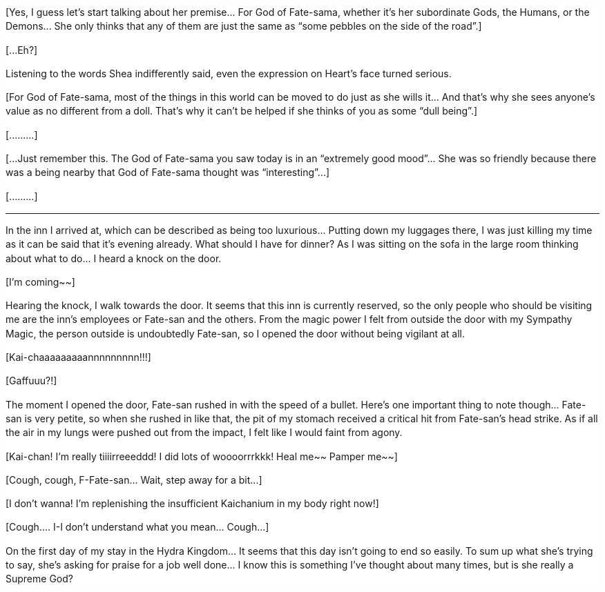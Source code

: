 [Yes, I guess let’s start talking about her premise... For God of Fate-sama,
whether it’s her subordinate Gods, the Humans, or the Demons... She only thinks
that any of them are just the same as “some pebbles on the side of the road”.]

[...Eh?]

Listening to the words Shea indifferently said, even the expression on Heart’s
face turned serious.

[For God of Fate-sama, most of the things in this world can be moved to do just
as she wills it... And that’s why she sees anyone’s value as no different from a
doll. That’s why it can’t be helped if she thinks of you as some “dull being”.]

[.........]

[...Just remember this. The God of Fate-sama you saw today is in an “extremely
good mood”... She was so friendly because there was a being nearby that God of
Fate-sama thought was “interesting”...]

[.........]

---

In the inn I arrived at, which can be described as being too luxurious...
Putting down my luggages there, I was just killing my time as it can be said
that it’s evening already. What should I have for dinner? As I was sitting on
the sofa in the large room thinking about what to do... I heard a knock on the
door.

[I’m coming\~\~]

Hearing the knock, I walk towards the door. It seems that this inn is currently
reserved, so the only people who should be visiting me are the inn’s employees
or Fate-san and the others. From the magic power I felt from outside the door
with my Sympathy Magic, the person outside is undoubtedly Fate-san, so I opened
the door without being vigilant at all.

[Kai-chaaaaaaaaannnnnnnnn!!!]

[Gaffuuu?!]

The moment I opened the door, Fate-san rushed in with the speed of a bullet.
Here’s one important thing to note though... Fate-san is very petite, so when
she rushed in like that, the pit of my stomach received a critical hit from
Fate-san’s head strike. As if all the air in my lungs were pushed out from the
impact, I felt like I would faint from agony.

[Kai-chan! I’m really tiiiirreeeddd! I did lots of woooorrrkkk! Heal me\~\~
Pamper me\~\~]

[Cough, cough, F-Fate-san... Wait, step away for a bit...]

[I don’t wanna! I’m replenishing the insufficient Kaichanium in my body right
now!]

[Cough.... I-I don’t understand what you mean... Cough...]

On the first day of my stay in the Hydra Kingdom... It seems that this day isn’t
going to end so easily. To sum up what she’s trying to say, she’s asking for
praise for a job well done... I know this is something I’ve thought about many
times, but is she really a Supreme God?


[^tsukiji]: Tsukiji is a fish market in Tokyo.
[^tsuboyaki]: Tsuboyaki is shellfish cooked in its own shell.